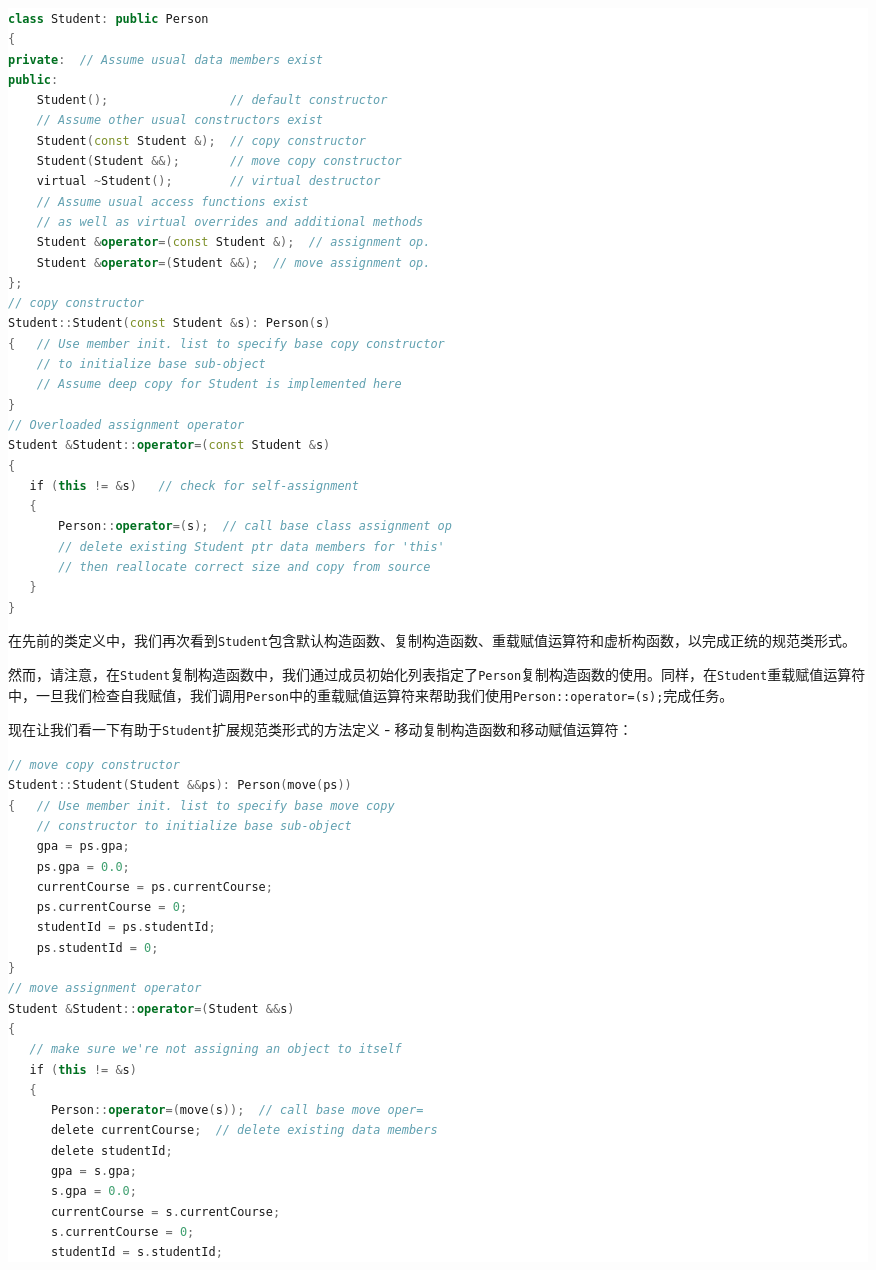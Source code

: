 ```cpp
class Student: public Person
{
private:  // Assume usual data members exist
public:
    Student();                 // default constructor
    // Assume other usual constructors exist  
    Student(const Student &);  // copy constructor
    Student(Student &&);       // move copy constructor
    virtual ~Student();        // virtual destructor
    // Assume usual access functions exist 
    // as well as virtual overrides and additional methods
    Student &operator=(const Student &);  // assignment op.
    Student &operator=(Student &&);  // move assignment op.
};
// copy constructor
Student::Student(const Student &s): Person(s)
{   // Use member init. list to specify base copy constructor
    // to initialize base sub-object
    // Assume deep copy for Student is implemented here  
}
// Overloaded assignment operator
Student &Student::operator=(const Student &s)
{
   if (this != &s)   // check for self-assignment
   {
       Person::operator=(s);  // call base class assignment op
       // delete existing Student ptr data members for 'this'
       // then reallocate correct size and copy from source
   }
}
```

在先前的类定义中，我们再次看到`Student`包含默认构造函数、复制构造函数、重载赋值运算符和虚析构函数，以完成正统的规范类形式。

然而，请注意，在`Student`复制构造函数中，我们通过成员初始化列表指定了`Person`复制构造函数的使用。同样，在`Student`重载赋值运算符中，一旦我们检查自我赋值，我们调用`Person`中的重载赋值运算符来帮助我们使用`Person::operator=(s);`完成任务。

现在让我们看一下有助于`Student`扩展规范类形式的方法定义 - 移动复制构造函数和移动赋值运算符：

```cpp
// move copy constructor
Student::Student(Student &&ps): Person(move(ps))   
{   // Use member init. list to specify base move copy 
    // constructor to initialize base sub-object
    gpa = ps.gpa;
    ps.gpa = 0.0;
    currentCourse = ps.currentCourse;
    ps.currentCourse = 0;
    studentId = ps.studentId;  
    ps.studentId = 0;
}
// move assignment operator
Student &Student::operator=(Student &&s)
{
   // make sure we're not assigning an object to itself
   if (this != &s)
   {
      Person::operator=(move(s));  // call base move oper=
      delete currentCourse;  // delete existing data members
      delete studentId;
      gpa = s.gpa;  
      s.gpa = 0.0;
      currentCourse = s.currentCourse;
      s.currentCourse = 0;
      studentId = s.studentId;
```